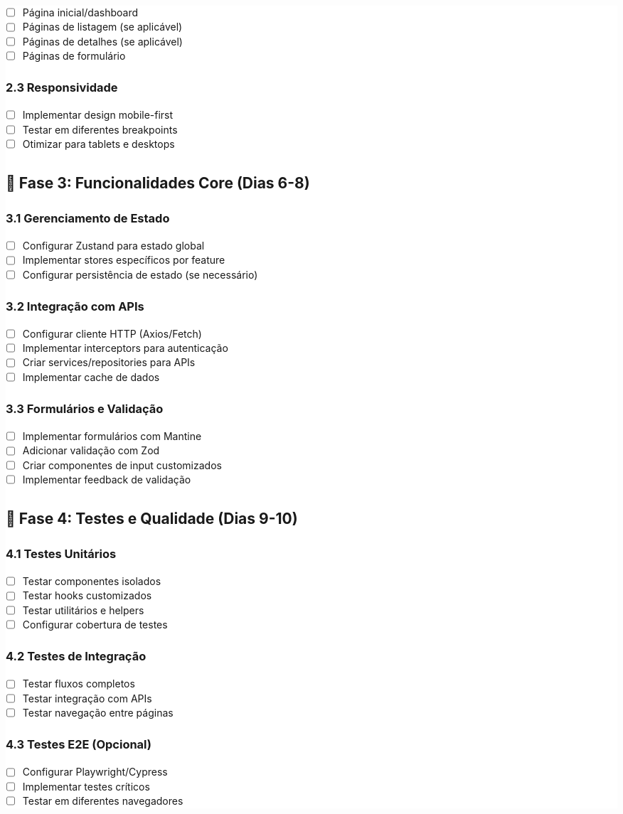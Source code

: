 - [ ] Página inicial/dashboard
- [ ] Páginas de listagem (se aplicável)
- [ ] Páginas de detalhes (se aplicável)
- [ ] Páginas de formulário

### 2.3 Responsividade

- [ ] Implementar design mobile-first
- [ ] Testar em diferentes breakpoints
- [ ] Otimizar para tablets e desktops

## 🔧 Fase 3: Funcionalidades Core (Dias 6-8)

### 3.1 Gerenciamento de Estado

- [ ] Configurar Zustand para estado global
- [ ] Implementar stores específicos por feature
- [ ] Configurar persistência de estado (se necessário)

### 3.2 Integração com APIs

- [ ] Configurar cliente HTTP (Axios/Fetch)
- [ ] Implementar interceptors para autenticação
- [ ] Criar services/repositories para APIs
- [ ] Implementar cache de dados

### 3.3 Formulários e Validação

- [ ] Implementar formulários com Mantine
- [ ] Adicionar validação com Zod
- [ ] Criar componentes de input customizados
- [ ] Implementar feedback de validação

## 🧪 Fase 4: Testes e Qualidade (Dias 9-10)

### 4.1 Testes Unitários

- [ ] Testar componentes isolados
- [ ] Testar hooks customizados
- [ ] Testar utilitários e helpers
- [ ] Configurar cobertura de testes

### 4.2 Testes de Integração

- [ ] Testar fluxos completos
- [ ] Testar integração com APIs
- [ ] Testar navegação entre páginas

### 4.3 Testes E2E (Opcional)

- [ ] Configurar Playwright/Cypress
- [ ] Implementar testes críticos
- [ ] Testar em diferentes navegadores
